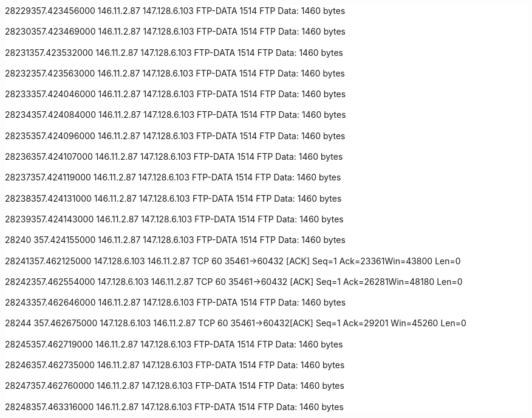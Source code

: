 28229357.423456000  146.11.2.87           147.128.6.103         FTP-DATA 1514   FTP Data: 1460 bytes

28230357.423469000  146.11.2.87           147.128.6.103         FTP-DATA 1514   FTP Data: 1460 bytes

28231357.423532000  146.11.2.87           147.128.6.103         FTP-DATA 1514   FTP Data: 1460 bytes

28232357.423563000  146.11.2.87           147.128.6.103         FTP-DATA 1514   FTP Data: 1460 bytes

28233357.424046000  146.11.2.87           147.128.6.103         FTP-DATA 1514   FTP Data: 1460 bytes

28234357.424084000  146.11.2.87           147.128.6.103         FTP-DATA 1514   FTP Data: 1460 bytes

28235357.424096000  146.11.2.87           147.128.6.103         FTP-DATA 1514   FTP Data: 1460 bytes

28236357.424107000  146.11.2.87           147.128.6.103         FTP-DATA 1514   FTP Data: 1460 bytes

28237357.424119000  146.11.2.87           147.128.6.103         FTP-DATA 1514   FTP Data: 1460 bytes

28238357.424131000  146.11.2.87           147.128.6.103         FTP-DATA 1514   FTP Data: 1460 bytes

28239357.424143000  146.11.2.87           147.128.6.103         FTP-DATA 1514   FTP Data: 1460 bytes

28240 357.424155000  146.11.2.87           147.128.6.103         FTP-DATA 1514   FTP Data: 1460 bytes

28241357.462125000  147.128.6.103         146.11.2.87           TCP     60     35461→60432 [ACK] Seq=1 Ack=23361Win=43800 Len=0

28242357.462554000  147.128.6.103         146.11.2.87           TCP     60     35461→60432 [ACK] Seq=1 Ack=26281Win=48180 Len=0

28243357.462646000  146.11.2.87           147.128.6.103         FTP-DATA 1514   FTP Data: 1460 bytes

28244 357.462675000  147.128.6.103         146.11.2.87           TCP      60    35461→60432[ACK] Seq=1 Ack=29201 Win=45260 Len=0

28245357.462719000  146.11.2.87           147.128.6.103         FTP-DATA 1514   FTP Data: 1460 bytes

28246357.462735000  146.11.2.87           147.128.6.103         FTP-DATA 1514   FTP Data: 1460 bytes

28247357.462760000  146.11.2.87           147.128.6.103         FTP-DATA 1514   FTP Data: 1460 bytes

28248357.463316000  146.11.2.87           147.128.6.103         FTP-DATA 1514   FTP Data: 1460 bytes
